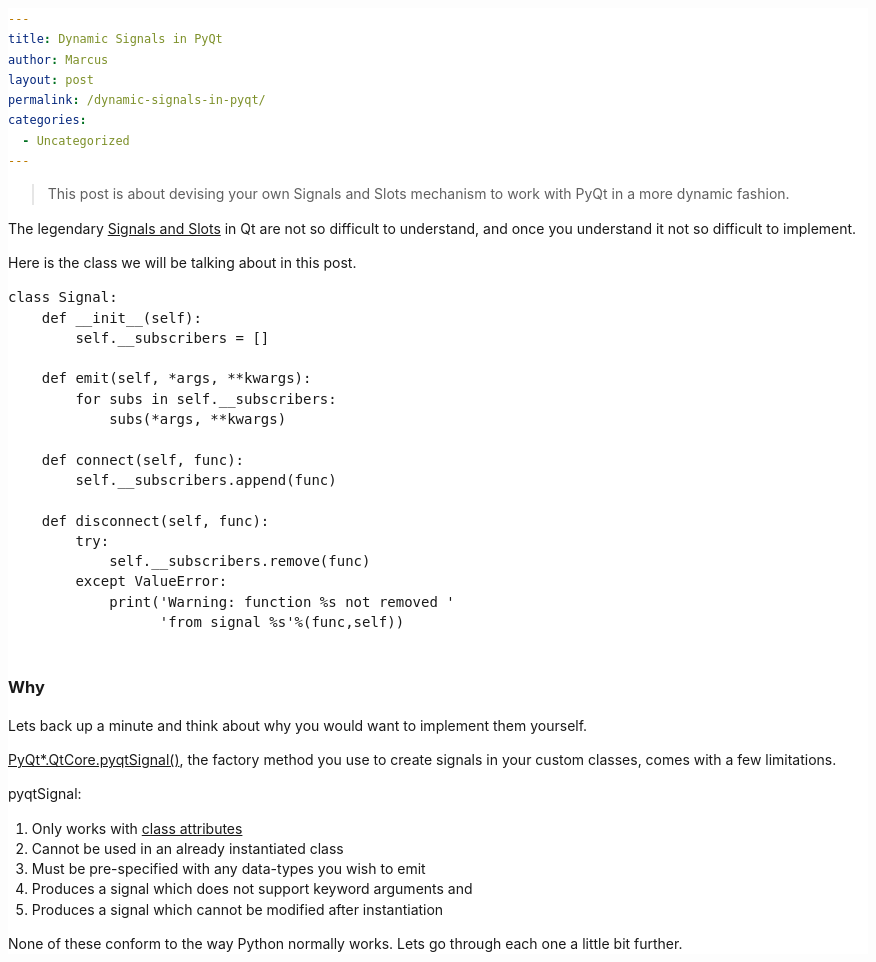 ```yaml
---
title: Dynamic Signals in PyQt
author: Marcus
layout: post
permalink: /dynamic-signals-in-pyqt/
categories:
  - Uncategorized
---
```

> This post is about devising your own Signals and Slots mechanism to work with PyQt in a more dynamic fashion.

The legendary [Signals and Slots][1] in Qt are not so difficult to understand, and once you understand it not so difficult to implement.

Here is the class we will be talking about in this post.

<pre class="brush: python; collapse: false; title: ; wrap-lines: false; notranslate" title="">class Signal:
    def __init__(self):
        self.__subscribers = []
      
    def emit(self, *args, **kwargs):
        for subs in self.__subscribers:
            subs(*args, **kwargs)

    def connect(self, func):
        self.__subscribers.append(func)  
      
    def disconnect(self, func):  
        try:  
            self.__subscribers.remove(func)  
        except ValueError:  
            print('Warning: function %s not removed '
                  'from signal %s'%(func,self))

</pre>

### Why

Lets back up a minute and think about why you would want to implement them yourself.

[PyQt*.QtCore.pyqtSignal()][2], the factory method you use to create signals in your custom classes, comes with a few limitations.

pyqtSignal:

1.  Only works with [class attributes][3]
2.  Cannot be used in an already instantiated class
3.  Must be pre-specified with any data-types you wish to emit
4.  Produces a signal which does not support keyword arguments and
5.  Produces a signal which cannot be modified after instantiation

None of these conform to the way Python normally works. Lets go through each one a little bit further.


 [1]: http://qt-project.org/doc/qt-5/signalsandslots.html
 [2]: http://pyqt.sourceforge.net/Docs/PyQt5/signals_slots.html#PyQt5.QtCore.pyqtSignal
 [3]: http://docs.python.org/2/tutorial/classes.html
 [4]: http://qt-project.org/doc/qt-5/qmetaobject.html
 [5]: http://trevorius.com/scrapbook/python/pyqt-multiple-inheritance/#respond
 [6]: http://stackoverflow.com/questions/130794/what-is-dependency-injection
 [7]: http://www.sitepoint.com/typing-versus-dynamic-typing/
 [8]: http://en.wikipedia.org/wiki/Observer_pattern
 [9]: http://qt-project.org/doc/qt-5/qobject.html#sender
 [10]: https://docs.djangoproject.com/en/dev/topics/settings/#using-settings-in-python-code
 [11]: http://abstractfactory.io/blog/wp-content/uploads/2014/01/signalsandslots_img11.png
 [12]: http://www.amazon.co.uk/Design-patterns-elements-reusable-object-oriented/dp/0201633612
 [13]: http://www.amazon.co.uk/Head-First-Design-Patterns-Freeman/dp/0596007124/ref=sr_1_1?s=books&#038;ie=UTF8&#038;qid=1390044302&#038;sr=1-1&#038;keywords=head+first+design+patterns
 [14]: http://stackoverflow.com/questions/21101500/custom-pyqtsignal-implementation
 [15]: http://pyqt.sourceforge.net/Docs/PyQt5/signals_slots.html#defining-new-signals-with-pyqtsignal